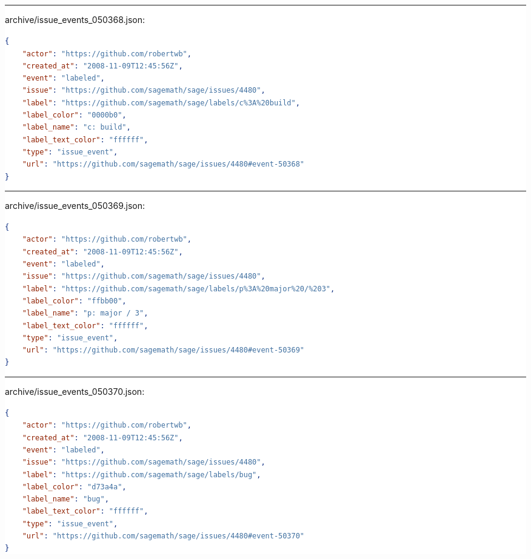 

---

archive/issue_events_050368.json:
```json
{
    "actor": "https://github.com/robertwb",
    "created_at": "2008-11-09T12:45:56Z",
    "event": "labeled",
    "issue": "https://github.com/sagemath/sage/issues/4480",
    "label": "https://github.com/sagemath/sage/labels/c%3A%20build",
    "label_color": "0000b0",
    "label_name": "c: build",
    "label_text_color": "ffffff",
    "type": "issue_event",
    "url": "https://github.com/sagemath/sage/issues/4480#event-50368"
}
```



---

archive/issue_events_050369.json:
```json
{
    "actor": "https://github.com/robertwb",
    "created_at": "2008-11-09T12:45:56Z",
    "event": "labeled",
    "issue": "https://github.com/sagemath/sage/issues/4480",
    "label": "https://github.com/sagemath/sage/labels/p%3A%20major%20/%203",
    "label_color": "ffbb00",
    "label_name": "p: major / 3",
    "label_text_color": "ffffff",
    "type": "issue_event",
    "url": "https://github.com/sagemath/sage/issues/4480#event-50369"
}
```



---

archive/issue_events_050370.json:
```json
{
    "actor": "https://github.com/robertwb",
    "created_at": "2008-11-09T12:45:56Z",
    "event": "labeled",
    "issue": "https://github.com/sagemath/sage/issues/4480",
    "label": "https://github.com/sagemath/sage/labels/bug",
    "label_color": "d73a4a",
    "label_name": "bug",
    "label_text_color": "ffffff",
    "type": "issue_event",
    "url": "https://github.com/sagemath/sage/issues/4480#event-50370"
}
```
